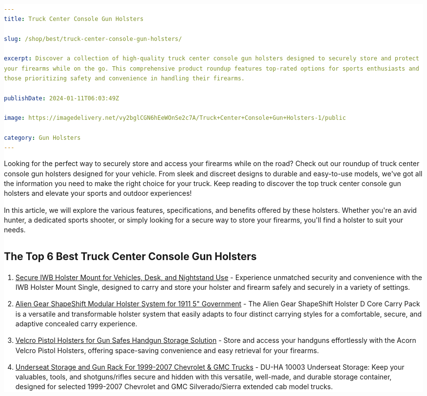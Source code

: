 ```yaml
---
title: Truck Center Console Gun Holsters

slug: /shop/best/truck-center-console-gun-holsters/

excerpt: Discover a collection of high-quality truck center console gun holsters designed to securely store and protect your firearms while on the go. This comprehensive product roundup features top-rated options for sports enthusiasts and those prioritizing safety and convenience in handling their firearms.

publishDate: 2024-01-11T06:03:49Z

image: https://imagedelivery.net/vy2bglCGN6hEeWOnSe2c7A/Truck+Center+Console+Gun+Holsters-1/public

category: Gun Holsters
---
```


Looking for the perfect way to securely store and access your firearms while on the road? Check out our roundup of truck center console gun holsters designed for your vehicle. From sleek and discreet designs to durable and easy-to-use models, we've got all the information you need to make the right choice for your truck. Keep reading to discover the top truck center console gun holsters and elevate your sports and outdoor experiences!

In this article, we will explore the various features, specifications, and benefits offered by these holsters. Whether you're an avid hunter, a dedicated sports shooter, or simply looking for a secure way to store your firearms, you'll find a holster to suit your needs.

## The Top 6 Best Truck Center Console Gun Holsters

1. [Secure IWB Holster Mount for Vehicles, Desk, and Nightstand Use](https://serp.ly/@universityofguns/amazon/truck-center-console-gun-holsters?utm_source=universityofguns&utm_medium=website&utm_campaign=universityofguns.com&utm_content=truck-center-console-gun-holsters&utm_term=secure-iwb-holster-mount-for-vehicles-desk-and-nightstand-use) - Experience unmatched security and convenience with the IWB Holster Mount Single, designed to carry and store your holster and firearm safely and securely in a variety of settings.

2. [Alien Gear ShapeShift Modular Holster System for 1911 5" Government](https://serp.ly/@universityofguns/amazon/truck-center-console-gun-holsters?utm_source=universityofguns&utm_medium=website&utm_campaign=universityofguns.com&utm_content=truck-center-console-gun-holsters&utm_term=alien-gear-shapeshift-modular-holster-system-for-1911-5-government) - The Alien Gear ShapeShift Holster D Core Carry Pack is a versatile and transformable holster system that easily adapts to four distinct carrying styles for a comfortable, secure, and adaptive concealed carry experience.

3. [Velcro Pistol Holsters for Gun Safes Handgun Storage Solution](https://serp.ly/@universityofguns/amazon/truck-center-console-gun-holsters?utm_source=universityofguns&utm_medium=website&utm_campaign=universityofguns.com&utm_content=truck-center-console-gun-holsters&utm_term=velcro-pistol-holsters-for-gun-safes-handgun-storage-solution) - Store and access your handguns effortlessly with the Acorn Velcro Pistol Holsters, offering space-saving convenience and easy retrieval for your firearms.

4. [Underseat Storage and Gun Rack For 1999-2007 Chevrolet & GMC Trucks](https://serp.ly/@universityofguns/amazon/truck-center-console-gun-holsters?utm_source=universityofguns&utm_medium=website&utm_campaign=universityofguns.com&utm_content=truck-center-console-gun-holsters&utm_term=underseat-storage-and-gun-rack-for-1999-2007-chevrolet-gmc-trucks) - DU-HA 10003 Underseat Storage: Keep your valuables, tools, and shotguns/rifles secure and hidden with this versatile, well-made, and durable storage container, designed for selected 1999-2007 Chevrolet and GMC Silverado/Sierra extended cab model trucks.
